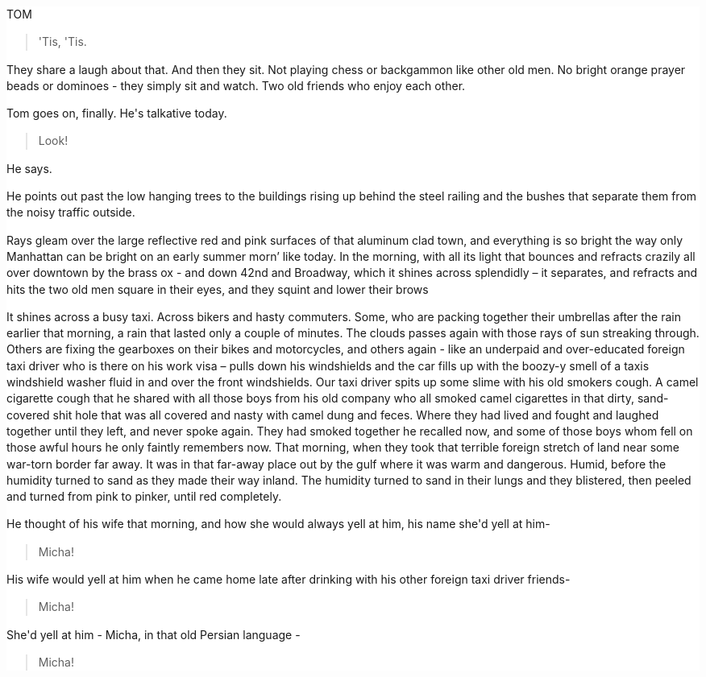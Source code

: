 

TOM



> 'Tis, 'Tis. 



They share a laugh about that. And then they sit. Not playing chess or backgammon like other old men. No bright orange prayer beads or dominoes - they simply sit and watch. Two old friends who enjoy each other. 



Tom goes on, finally. He's talkative today.

> Look! 

He says.

He points out past the low hanging trees to the buildings rising up behind the steel railing and the bushes that separate them from the noisy traffic outside.

Rays gleam over the large reflective red and pink surfaces of that aluminum clad town, and everything is so bright the way only Manhattan can be bright on an early summer morn’ like today. In the morning, with all its light that bounces and refracts crazily all over downtown by the brass ox - and down 42nd and Broadway, which it shines across splendidly – it separates, and refracts and hits the two old men square in their eyes, and they squint and lower their brows

It shines across a busy taxi. Across bikers and hasty commuters. Some, who are packing together their umbrellas after the rain earlier that morning, a rain that lasted only a couple of minutes. The clouds passes again with those rays of sun streaking through. Others are fixing the gearboxes on their bikes and motorcycles, and others again - like an underpaid and over-educated foreign taxi driver who is there on his work visa – pulls down his windshields and the car fills up with the boozy-y smell of a taxis windshield washer fluid in and over the front windshields. Our taxi driver spits up some slime with his old smokers cough. A camel cigarette cough that he shared with all those boys from his old company who all smoked camel cigarettes in that dirty, sand-covered shit hole that was all covered and nasty with camel dung and feces. Where they had lived and fought and laughed together until they left, and never spoke again. They had smoked together he recalled now, and some of those boys whom fell on those awful hours he only faintly remembers now. That morning, when they took that terrible foreign stretch of land near some war-torn border far away. It was in that far-away place out by the gulf where it was warm and dangerous. Humid, before the humidity turned to sand as they made their way inland. The humidity turned to sand in their lungs and they blistered, then peeled and turned from pink to pinker, until red completely. 

He thought of his wife that morning, and how she would always yell at him, his name she'd yell at him- 

> Micha!

 His wife would yell at him when he came home late after drinking with his other foreign taxi driver friends- 

> Micha!

She'd yell at him - Micha, in that old Persian language - 

> Micha! 
